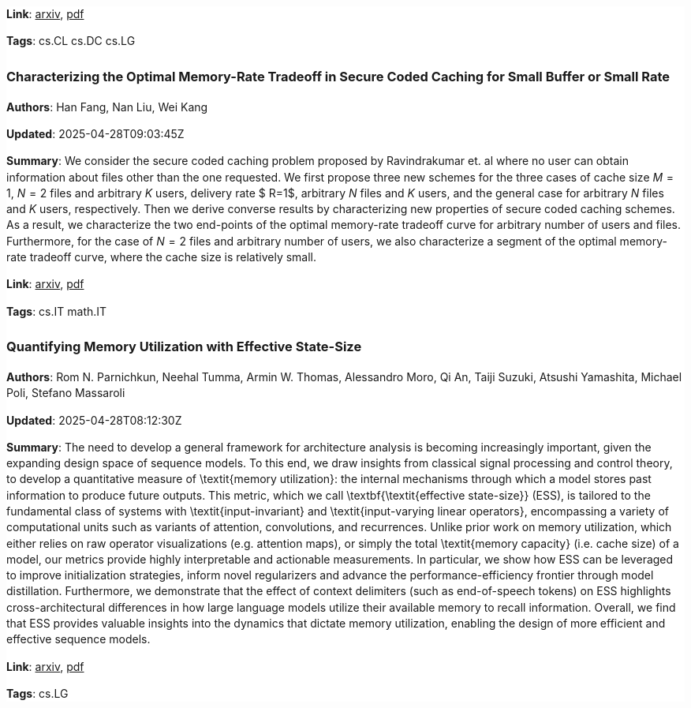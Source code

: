 **Link**: [arxiv](http://arxiv.org/abs/2504.19867v1),  [pdf](http://arxiv.org/pdf/2504.19867v1)

**Tags**: cs.CL cs.DC cs.LG 



### Characterizing the Optimal Memory-Rate Tradeoff in Secure Coded Caching   for Small Buffer or Small Rate
**Authors**: Han Fang, Nan Liu, Wei Kang

**Updated**: 2025-04-28T09:03:45Z

**Summary**: We consider the secure coded caching problem proposed by Ravindrakumar et. al where no user can obtain information about files other than the one requested. We first propose three new schemes for the three cases of cache size $M=1$, $N=2$ files and arbitrary $K$ users, delivery rate $ R=1$, arbitrary $N$ files and $K$ users, and the general case for arbitrary $N$ files and $K$ users, respectively. Then we derive converse results by characterizing new properties of secure coded caching schemes. As a result, we characterize the two end-points of the optimal memory-rate tradeoff curve for arbitrary number of users and files. Furthermore, for the case of $N=2$ files and arbitrary number of users, we also characterize a segment of the optimal memory-rate tradeoff curve, where the cache size is relatively small.

**Link**: [arxiv](http://arxiv.org/abs/2504.19601v1),  [pdf](http://arxiv.org/pdf/2504.19601v1)

**Tags**: cs.IT math.IT 



### Quantifying Memory Utilization with Effective State-Size
**Authors**: Rom N. Parnichkun, Neehal Tumma, Armin W. Thomas, Alessandro Moro, Qi An, Taiji Suzuki, Atsushi Yamashita, Michael Poli, Stefano Massaroli

**Updated**: 2025-04-28T08:12:30Z

**Summary**: The need to develop a general framework for architecture analysis is becoming increasingly important, given the expanding design space of sequence models. To this end, we draw insights from classical signal processing and control theory, to develop a quantitative measure of \textit{memory utilization}: the internal mechanisms through which a model stores past information to produce future outputs. This metric, which we call \textbf{\textit{effective state-size}} (ESS), is tailored to the fundamental class of systems with \textit{input-invariant} and \textit{input-varying linear operators}, encompassing a variety of computational units such as variants of attention, convolutions, and recurrences. Unlike prior work on memory utilization, which either relies on raw operator visualizations (e.g. attention maps), or simply the total \textit{memory capacity} (i.e. cache size) of a model, our metrics provide highly interpretable and actionable measurements. In particular, we show how ESS can be leveraged to improve initialization strategies, inform novel regularizers and advance the performance-efficiency frontier through model distillation. Furthermore, we demonstrate that the effect of context delimiters (such as end-of-speech tokens) on ESS highlights cross-architectural differences in how large language models utilize their available memory to recall information. Overall, we find that ESS provides valuable insights into the dynamics that dictate memory utilization, enabling the design of more efficient and effective sequence models.

**Link**: [arxiv](http://arxiv.org/abs/2504.19561v1),  [pdf](http://arxiv.org/pdf/2504.19561v1)

**Tags**: cs.LG 

